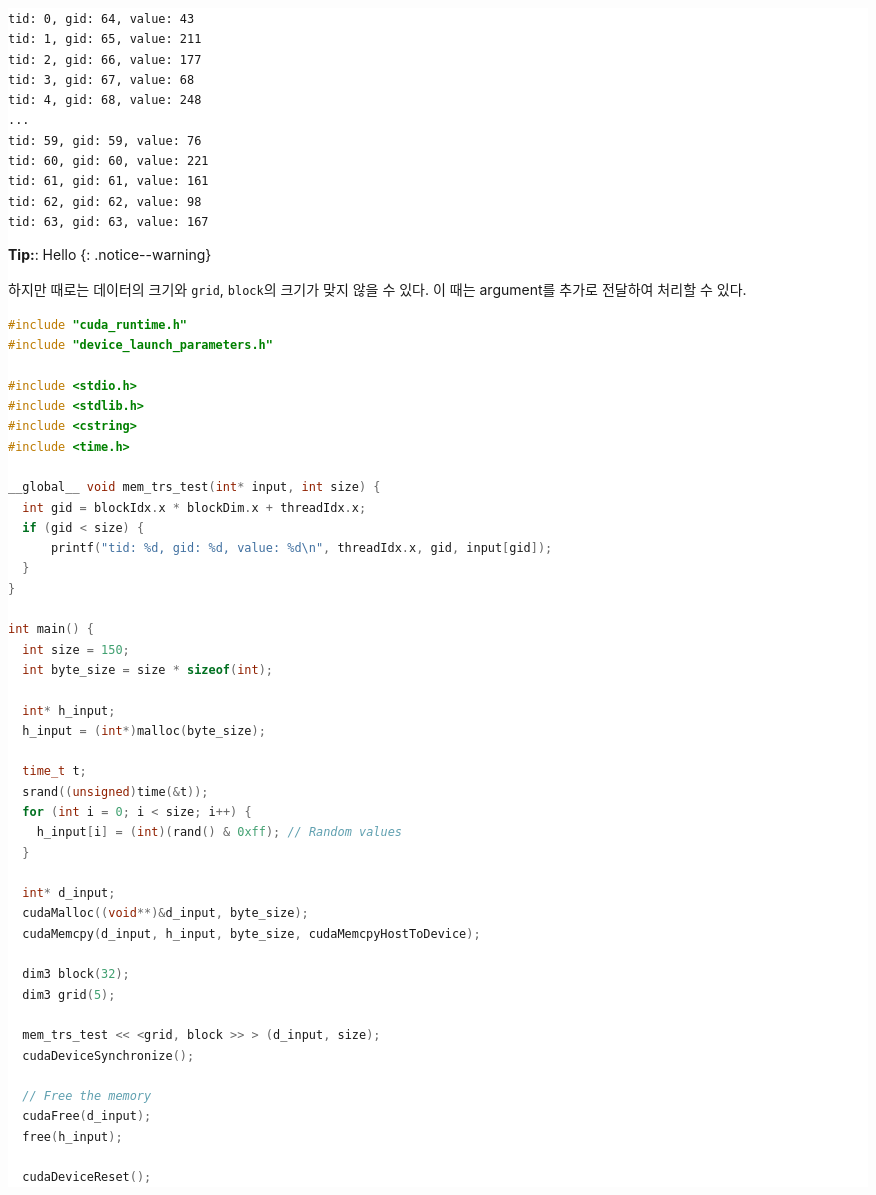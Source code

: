 ```cpp
```

```
tid: 0, gid: 64, value: 43
tid: 1, gid: 65, value: 211
tid: 2, gid: 66, value: 177
tid: 3, gid: 67, value: 68
tid: 4, gid: 68, value: 248
...
tid: 59, gid: 59, value: 76
tid: 60, gid: 60, value: 221
tid: 61, gid: 61, value: 161
tid: 62, gid: 62, value: 98
tid: 63, gid: 63, value: 167
```

**Tip:**: Hello
{: .notice--warning}

하지만 때로는 데이터의 크기와 `grid`, `block`의 크기가 맞지 않을 수 있다. 이 때는 argument를 추가로 전달하여 처리할 수 있다.

```cpp
#include "cuda_runtime.h"
#include "device_launch_parameters.h"

#include <stdio.h>
#include <stdlib.h>
#include <cstring>
#include <time.h>

__global__ void mem_trs_test(int* input, int size) {
  int gid = blockIdx.x * blockDim.x + threadIdx.x;
  if (gid < size) {
      printf("tid: %d, gid: %d, value: %d\n", threadIdx.x, gid, input[gid]);
  }
}

int main() {
  int size = 150;
  int byte_size = size * sizeof(int);

  int* h_input;
  h_input = (int*)malloc(byte_size);

  time_t t;
  srand((unsigned)time(&t));
  for (int i = 0; i < size; i++) {
    h_input[i] = (int)(rand() & 0xff); // Random values
  }

  int* d_input;
  cudaMalloc((void**)&d_input, byte_size);
  cudaMemcpy(d_input, h_input, byte_size, cudaMemcpyHostToDevice);

  dim3 block(32);
  dim3 grid(5);

  mem_trs_test << <grid, block >> > (d_input, size);
  cudaDeviceSynchronize();

  // Free the memory
  cudaFree(d_input);
  free(h_input);

  cudaDeviceReset();
```